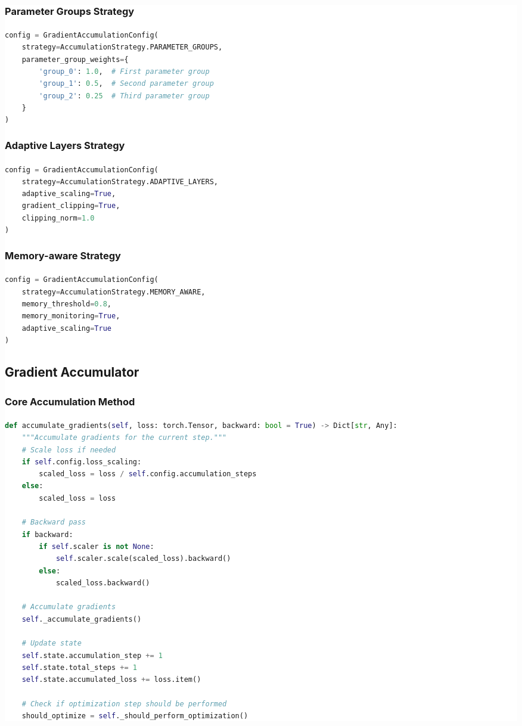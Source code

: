 ### Parameter Groups Strategy

```python
config = GradientAccumulationConfig(
    strategy=AccumulationStrategy.PARAMETER_GROUPS,
    parameter_group_weights={
        'group_0': 1.0,  # First parameter group
        'group_1': 0.5,  # Second parameter group
        'group_2': 0.25  # Third parameter group
    }
)
```

### Adaptive Layers Strategy

```python
config = GradientAccumulationConfig(
    strategy=AccumulationStrategy.ADAPTIVE_LAYERS,
    adaptive_scaling=True,
    gradient_clipping=True,
    clipping_norm=1.0
)
```

### Memory-aware Strategy

```python
config = GradientAccumulationConfig(
    strategy=AccumulationStrategy.MEMORY_AWARE,
    memory_threshold=0.8,
    memory_monitoring=True,
    adaptive_scaling=True
)
```

## Gradient Accumulator

### Core Accumulation Method

```python
def accumulate_gradients(self, loss: torch.Tensor, backward: bool = True) -> Dict[str, Any]:
    """Accumulate gradients for the current step."""
    # Scale loss if needed
    if self.config.loss_scaling:
        scaled_loss = loss / self.config.accumulation_steps
    else:
        scaled_loss = loss
    
    # Backward pass
    if backward:
        if self.scaler is not None:
            self.scaler.scale(scaled_loss).backward()
        else:
            scaled_loss.backward()
    
    # Accumulate gradients
    self._accumulate_gradients()
    
    # Update state
    self.state.accumulation_step += 1
    self.state.total_steps += 1
    self.state.accumulated_loss += loss.item()
    
    # Check if optimization step should be performed
    should_optimize = self._should_perform_optimization()
```